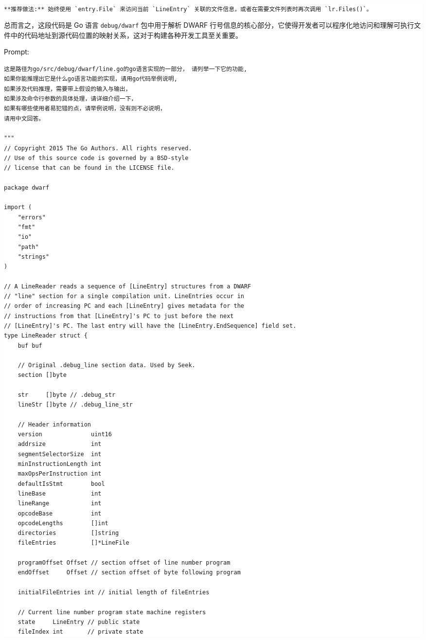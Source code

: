     **推荐做法:** 始终使用 `entry.File` 来访问当前 `LineEntry` 关联的文件信息，或者在需要文件列表时再次调用 `lr.Files()`。

总而言之，这段代码是 Go 语言 `debug/dwarf` 包中用于解析 DWARF 行号信息的核心部分，它使得开发者可以程序化地访问和理解可执行文件中的代码地址到源代码位置的映射关系，这对于构建各种开发工具至关重要。

Prompt: 
```
这是路径为go/src/debug/dwarf/line.go的go语言实现的一部分， 请列举一下它的功能, 　
如果你能推理出它是什么go语言功能的实现，请用go代码举例说明, 
如果涉及代码推理，需要带上假设的输入与输出，
如果涉及命令行参数的具体处理，请详细介绍一下，
如果有哪些使用者易犯错的点，请举例说明，没有则不必说明，
请用中文回答。

"""
// Copyright 2015 The Go Authors. All rights reserved.
// Use of this source code is governed by a BSD-style
// license that can be found in the LICENSE file.

package dwarf

import (
	"errors"
	"fmt"
	"io"
	"path"
	"strings"
)

// A LineReader reads a sequence of [LineEntry] structures from a DWARF
// "line" section for a single compilation unit. LineEntries occur in
// order of increasing PC and each [LineEntry] gives metadata for the
// instructions from that [LineEntry]'s PC to just before the next
// [LineEntry]'s PC. The last entry will have the [LineEntry.EndSequence] field set.
type LineReader struct {
	buf buf

	// Original .debug_line section data. Used by Seek.
	section []byte

	str     []byte // .debug_str
	lineStr []byte // .debug_line_str

	// Header information
	version              uint16
	addrsize             int
	segmentSelectorSize  int
	minInstructionLength int
	maxOpsPerInstruction int
	defaultIsStmt        bool
	lineBase             int
	lineRange            int
	opcodeBase           int
	opcodeLengths        []int
	directories          []string
	fileEntries          []*LineFile

	programOffset Offset // section offset of line number program
	endOffset     Offset // section offset of byte following program

	initialFileEntries int // initial length of fileEntries

	// Current line number program state machine registers
	state     LineEntry // public state
	fileIndex int       // private state
```